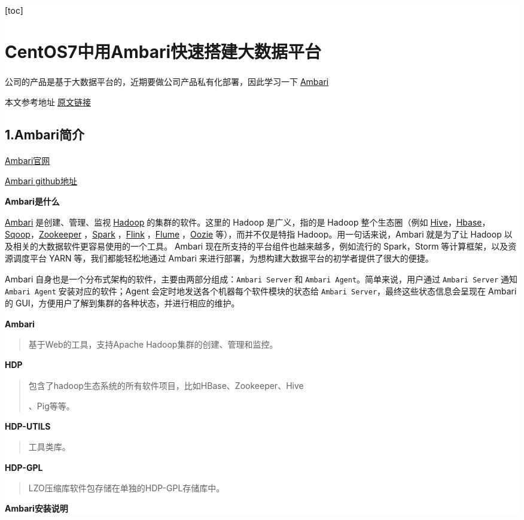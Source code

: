[toc]



# CentOS7中用Ambari快速搭建大数据平台

公司的产品是基于大数据平台的，近期要做公司产品私有化部署，因此学习一下 [Ambari](http://ambari.apache.org/)

本文参考地址 [原文链接](https://blog.csdn.net/jiaowoshouzi/article/details/80675007?utm_medium=distribute.pc_relevant.none-task-blog-BlogCommendFromMachineLearnPai2-2.edu_weight&depth_1-utm_source=distribute.pc_relevant.none-task-blog-BlogCommendFromMachineLearnPai2-2.edu_weight)



## 1.Ambari简介

[Ambari官网](http://ambari.apache.org/)

[Ambari github地址](https://github.com/apache/ambari)



**Ambari是什么**

[Ambari](http://ambari.apache.org/) 是创建、管理、监视 [Hadoop](http://hadoop.apache.org/) 的集群的软件。这里的 Hadoop 是广义，指的是 Hadoop 整个生态圈（例如 [Hive](https://hive.apache.org/)，[Hbase](https://hbase.apache.org/)，[Sqoop](https://sqoop.apache.org/)，[Zookeeper](https://zookeeper.apache.org/) ，[Spark](https://spark.apache.org/) ，[Flink](https://flink.apache.org/) ，[Flume](https://flume.apache.org/) ，[Oozie](https://oozie.apache.org/) 等），而并不仅是特指 Hadoop。用一句话来说，Ambari 就是为了让 Hadoop 以及相关的大数据软件更容易使用的一个工具。 Ambari 现在所支持的平台组件也越来越多，例如流行的 Spark，Storm 等计算框架，以及资源调度平台 YARN 等，我们都能轻松地通过 Ambari 来进行部署，为想构建大数据平台的初学者提供了很大的便捷。 

Ambari 自身也是一个分布式架构的软件，主要由两部分组成：`Ambari Server` 和 `Ambari Agent`。简单来说，用户通过 `Ambari Server` 通知 `Ambari Agent` 安装对应的软件；Agent 会定时地发送各个机器每个软件模块的状态给 `Ambari Server`，最终这些状态信息会呈现在 Ambari 的 GUI，方便用户了解到集群的各种状态，并进行相应的维护。



**Ambari**

> 基于Web的工具，支持Apache Hadoop集群的创建、管理和监控。



**HDP**

> 包含了hadoop生态系统的所有软件项目，比如HBase、Zookeeper、Hive
>
> 、Pig等等。



**HDP-UTILS**

> 工具类库。



**HDP-GPL**

> LZO压缩库软件包存储在单独的HDP-GPL存储库中。



**Ambari安装说明**
